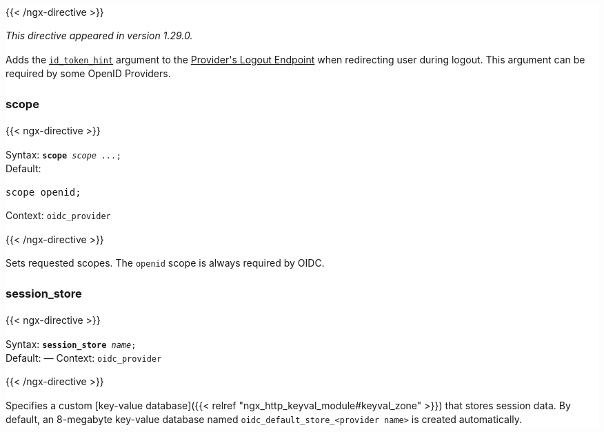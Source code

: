 {{< /ngx-directive >}}

_This directive appeared in version 1.29.0._


Adds the
[`id_token_hint`](https://openid.net/specs/openid-connect-rpinitiated-1_0.html#RPLogout)
argument to the
[Provider's
Logout Endpoint](https://openid.net/specs/openid-connect-rpinitiated-1_0.html#OPMetadata)
when redirecting user during logout.
This argument can be required by some OpenID Providers.
### scope

{{< ngx-directive >}}

<tr>
<th>Syntax: </th>
<td><code><strong>scope</strong> <i>scope</i> <i>...</i>;</code><br/></td>
</tr><tr>
<th>Default: </th>
<td><pre>scope openid;</pre></td>
</tr><tr>
<th>Context: </th>
<td><code>oidc_provider</code></td>
</tr>

{{< /ngx-directive >}}


Sets requested scopes.
The `openid` scope is always required by OIDC.
### session_store

{{< ngx-directive >}}

<tr>
<th>Syntax: </th>
<td><code><strong>session_store</strong> <i>name</i>;</code><br/></td>
</tr><tr>
<th>Default: </th>
<td>
      —
    </td>
</tr><tr>
<th>Context: </th>
<td><code>oidc_provider</code></td>
</tr>

{{< /ngx-directive >}}


Specifies a custom
[key-value database]({{< relref "ngx_http_keyval_module#keyval_zone" >}})
that stores session data.
By default, an 8-megabyte key-value database named 
`oidc_default_store_<provider name>`
is created automatically.
